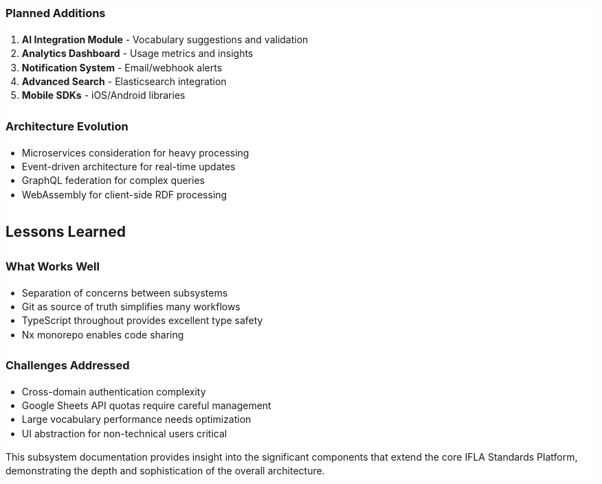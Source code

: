 ### Planned Additions
1. **AI Integration Module** - Vocabulary suggestions and validation
2. **Analytics Dashboard** - Usage metrics and insights
3. **Notification System** - Email/webhook alerts
4. **Advanced Search** - Elasticsearch integration
5. **Mobile SDKs** - iOS/Android libraries

### Architecture Evolution
- Microservices consideration for heavy processing
- Event-driven architecture for real-time updates
- GraphQL federation for complex queries
- WebAssembly for client-side RDF processing

## Lessons Learned

### What Works Well
- Separation of concerns between subsystems
- Git as source of truth simplifies many workflows
- TypeScript throughout provides excellent type safety
- Nx monorepo enables code sharing

### Challenges Addressed
- Cross-domain authentication complexity
- Google Sheets API quotas require careful management
- Large vocabulary performance needs optimization
- UI abstraction for non-technical users critical

This subsystem documentation provides insight into the significant components that extend the core IFLA Standards Platform, demonstrating the depth and sophistication of the overall architecture.
